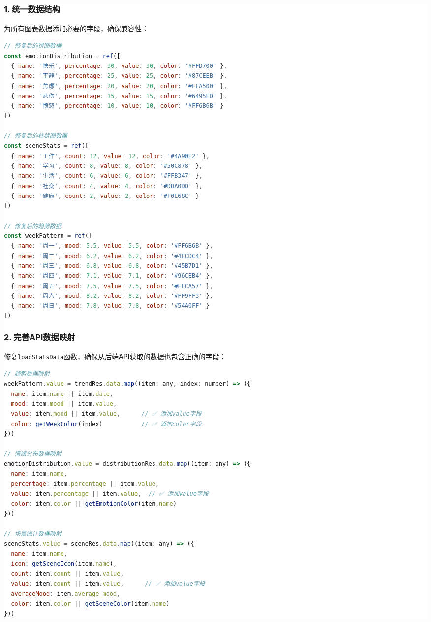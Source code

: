 ### 1. 统一数据结构
为所有图表数据添加必要的字段，确保兼容性：

```javascript
// 修复后的饼图数据
const emotionDistribution = ref([
  { name: '快乐', percentage: 30, value: 30, color: '#FFD700' },
  { name: '平静', percentage: 25, value: 25, color: '#87CEEB' },
  { name: '焦虑', percentage: 20, value: 20, color: '#FFA500' },
  { name: '悲伤', percentage: 15, value: 15, color: '#6495ED' },
  { name: '愤怒', percentage: 10, value: 10, color: '#FF6B6B' }
])

// 修复后的柱状图数据
const sceneStats = ref([
  { name: '工作', count: 12, value: 12, color: '#4A90E2' },
  { name: '学习', count: 8, value: 8, color: '#50C878' },
  { name: '生活', count: 6, value: 6, color: '#FFB347' },
  { name: '社交', count: 4, value: 4, color: '#DDA0DD' },
  { name: '健康', count: 2, value: 2, color: '#F0E68C' }
])

// 修复后的趋势数据
const weekPattern = ref([
  { name: '周一', mood: 5.5, value: 5.5, color: '#FF6B6B' },
  { name: '周二', mood: 6.2, value: 6.2, color: '#4ECDC4' },
  { name: '周三', mood: 6.8, value: 6.8, color: '#45B7D1' },
  { name: '周四', mood: 7.1, value: 7.1, color: '#96CEB4' },
  { name: '周五', mood: 7.5, value: 7.5, color: '#FECA57' },
  { name: '周六', mood: 8.2, value: 8.2, color: '#FF9FF3' },
  { name: '周日', mood: 7.8, value: 7.8, color: '#54A0FF' }
])
```

### 2. 完善API数据映射
修复`loadStatsData`函数，确保从后端API获取的数据也包含正确的字段：

```javascript
// 趋势数据映射
weekPattern.value = trendRes.data.map((item: any, index: number) => ({
  name: item.name || item.date,
  mood: item.mood || item.value,
  value: item.mood || item.value,      // ✅ 添加value字段
  color: getWeekColor(index)           // ✅ 添加color字段
}))

// 情绪分布数据映射
emotionDistribution.value = distributionRes.data.map((item: any) => ({
  name: item.name,
  percentage: item.percentage || item.value,
  value: item.percentage || item.value,  // ✅ 添加value字段
  color: item.color || getEmotionColor(item.name)
}))

// 场景统计数据映射
sceneStats.value = sceneRes.data.map((item: any) => ({
  name: item.name,
  icon: getSceneIcon(item.name),
  count: item.count || item.value,
  value: item.count || item.value,      // ✅ 添加value字段
  averageMood: item.average_mood,
  color: item.color || getSceneColor(item.name)
}))
```
